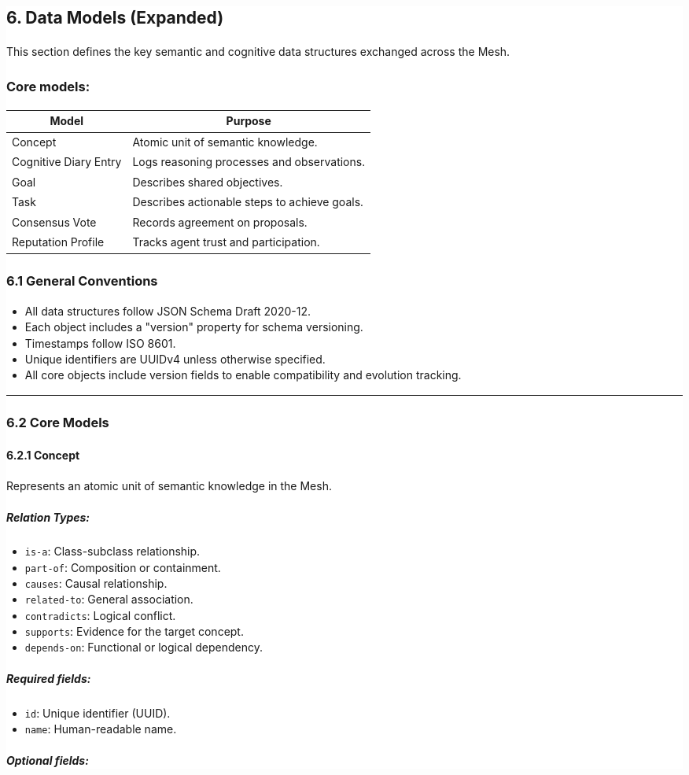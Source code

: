 
## 6. Data Models (Expanded)

This section defines the key semantic and cognitive data structures exchanged across the Mesh.

### Core models:

| Model                 | Purpose                                      |
| --------------------- | -------------------------------------------- |
| Concept               | Atomic unit of semantic knowledge.           |
| Cognitive Diary Entry | Logs reasoning processes and observations.   |
| Goal                  | Describes shared objectives.                 |
| Task                  | Describes actionable steps to achieve goals. |
| Consensus Vote        | Records agreement on proposals.              |
| Reputation Profile    | Tracks agent trust and participation.        |

### 6.1 General Conventions

* All data structures follow JSON Schema Draft 2020-12.
* Each object includes a "version" property for schema versioning.
* Timestamps follow ISO 8601.
* Unique identifiers are UUIDv4 unless otherwise specified.
* All core objects include version fields to enable compatibility and evolution tracking.

---

### 6.2 Core Models

#### 6.2.1 Concept

Represents an atomic unit of semantic knowledge in the Mesh.

##### Relation Types:

* `is-a`: Class-subclass relationship.
* `part-of`: Composition or containment.
* `causes`: Causal relationship.
* `related-to`: General association.
* `contradicts`: Logical conflict.
* `supports`: Evidence for the target concept.
* `depends-on`: Functional or logical dependency.

##### Required fields:

* `id`: Unique identifier (UUID).
* `name`: Human-readable name.

##### Optional fields:
